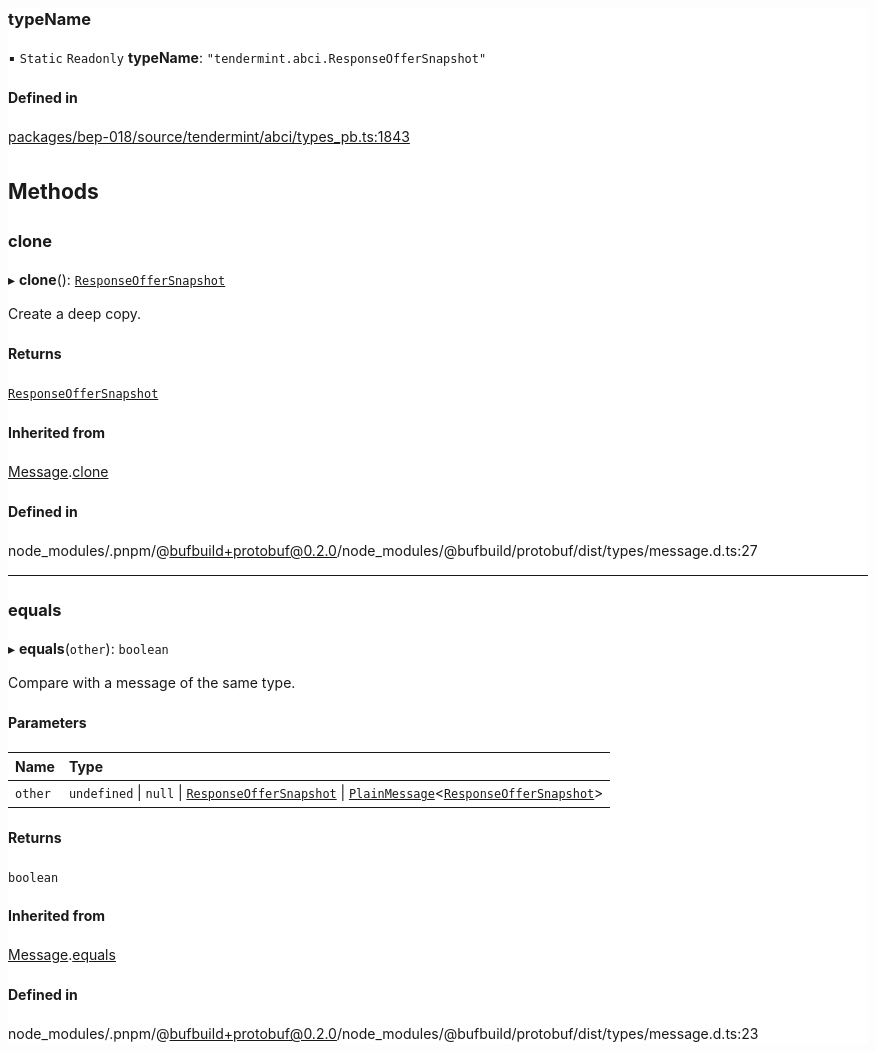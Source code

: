 ### typeName

▪ `Static` `Readonly` **typeName**: ``"tendermint.abci.ResponseOfferSnapshot"``

#### Defined in

[packages/bep-018/source/tendermint/abci/types_pb.ts:1843](https://github.com/bearmint/bearmint/blob/main/packages/bep-018/source/tendermint/abci/types_pb.ts#L1843)

## Methods

### clone

▸ **clone**(): [`ResponseOfferSnapshot`](abci.ResponseOfferSnapshot.md)

Create a deep copy.

#### Returns

[`ResponseOfferSnapshot`](abci.ResponseOfferSnapshot.md)

#### Inherited from

[Message](Message.md).[clone](Message.md#clone)

#### Defined in

node_modules/.pnpm/@bufbuild+protobuf@0.2.0/node_modules/@bufbuild/protobuf/dist/types/message.d.ts:27

___

### equals

▸ **equals**(`other`): `boolean`

Compare with a message of the same type.

#### Parameters

| Name | Type |
| :------ | :------ |
| `other` | `undefined` \| ``null`` \| [`ResponseOfferSnapshot`](abci.ResponseOfferSnapshot.md) \| [`PlainMessage`](../README.md#plainmessage)<[`ResponseOfferSnapshot`](abci.ResponseOfferSnapshot.md)\> |

#### Returns

`boolean`

#### Inherited from

[Message](Message.md).[equals](Message.md#equals)

#### Defined in

node_modules/.pnpm/@bufbuild+protobuf@0.2.0/node_modules/@bufbuild/protobuf/dist/types/message.d.ts:23
